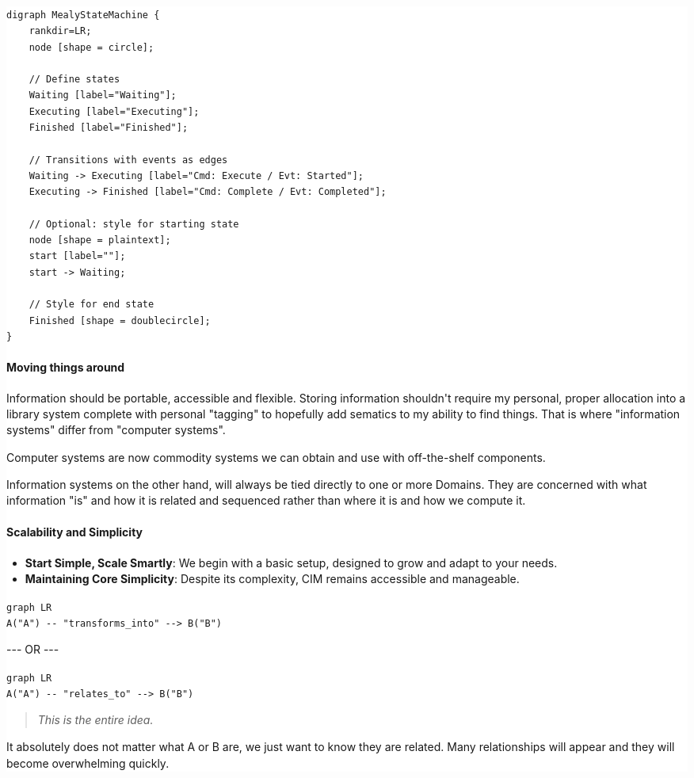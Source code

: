 ```graphviz
digraph MealyStateMachine {
    rankdir=LR;
    node [shape = circle];
    
    // Define states
    Waiting [label="Waiting"];
    Executing [label="Executing"];
    Finished [label="Finished"];
    
    // Transitions with events as edges
    Waiting -> Executing [label="Cmd: Execute / Evt: Started"];
    Executing -> Finished [label="Cmd: Complete / Evt: Completed"];
    
    // Optional: style for starting state
    node [shape = plaintext];
    start [label=""];
    start -> Waiting;
    
    // Style for end state
    Finished [shape = doublecircle];
}
```
#### Moving things around
Information should be portable, accessible and flexible.
Storing information shouldn't require my personal, proper allocation into a library system complete with personal "tagging" to hopefully add sematics to my ability to find things. That is where "information systems" differ from "computer systems".

Computer systems are now commodity systems we can obtain and use with off-the-shelf components.

Information systems on the other hand, will always be tied directly to one or more Domains. They are concerned with what information "is" and how it is related and sequenced rather than where it is and how we compute it.

#### Scalability and Simplicity
- **Start Simple, Scale Smartly**: We begin with a basic setup, designed to grow and adapt to your needs.
- **Maintaining Core Simplicity**: Despite its complexity, CIM remains accessible and manageable.

```mermaid
graph LR
A("A") -- "transforms_into" --> B("B")
```
--- OR ---

```mermaid
graph LR
A("A") -- "relates_to" --> B("B")
```
>*This is the entire idea.*

It absolutely does not matter what A or B are, we just want to know they are related. Many relationships will appear and they will become overwhelming quickly.
